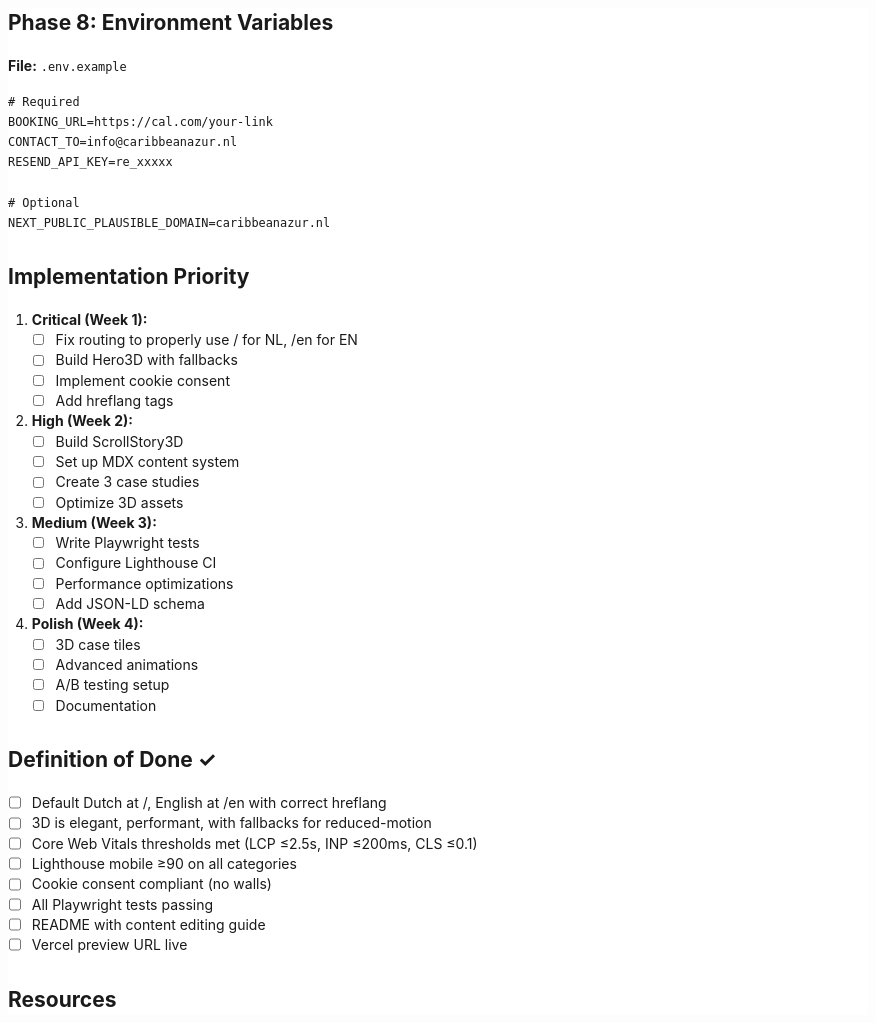 ## Phase 8: Environment Variables

**File:** `.env.example`

```env
# Required
BOOKING_URL=https://cal.com/your-link
CONTACT_TO=info@caribbeanazur.nl
RESEND_API_KEY=re_xxxxx

# Optional
NEXT_PUBLIC_PLAUSIBLE_DOMAIN=caribbeanazur.nl
```

## Implementation Priority

1. **Critical (Week 1):**
   - [ ] Fix routing to properly use / for NL, /en for EN
   - [ ] Build Hero3D with fallbacks
   - [ ] Implement cookie consent
   - [ ] Add hreflang tags

2. **High (Week 2):**
   - [ ] Build ScrollStory3D
   - [ ] Set up MDX content system
   - [ ] Create 3 case studies
   - [ ] Optimize 3D assets

3. **Medium (Week 3):**
   - [ ] Write Playwright tests
   - [ ] Configure Lighthouse CI
   - [ ] Performance optimizations
   - [ ] Add JSON-LD schema

4. **Polish (Week 4):**
   - [ ] 3D case tiles
   - [ ] Advanced animations
   - [ ] A/B testing setup
   - [ ] Documentation

## Definition of Done ✓

- [ ] Default Dutch at /, English at /en with correct hreflang
- [ ] 3D is elegant, performant, with fallbacks for reduced-motion
- [ ] Core Web Vitals thresholds met (LCP ≤2.5s, INP ≤200ms, CLS ≤0.1)
- [ ] Lighthouse mobile ≥90 on all categories
- [ ] Cookie consent compliant (no walls)
- [ ] All Playwright tests passing
- [ ] README with content editing guide
- [ ] Vercel preview URL live

## Resources
